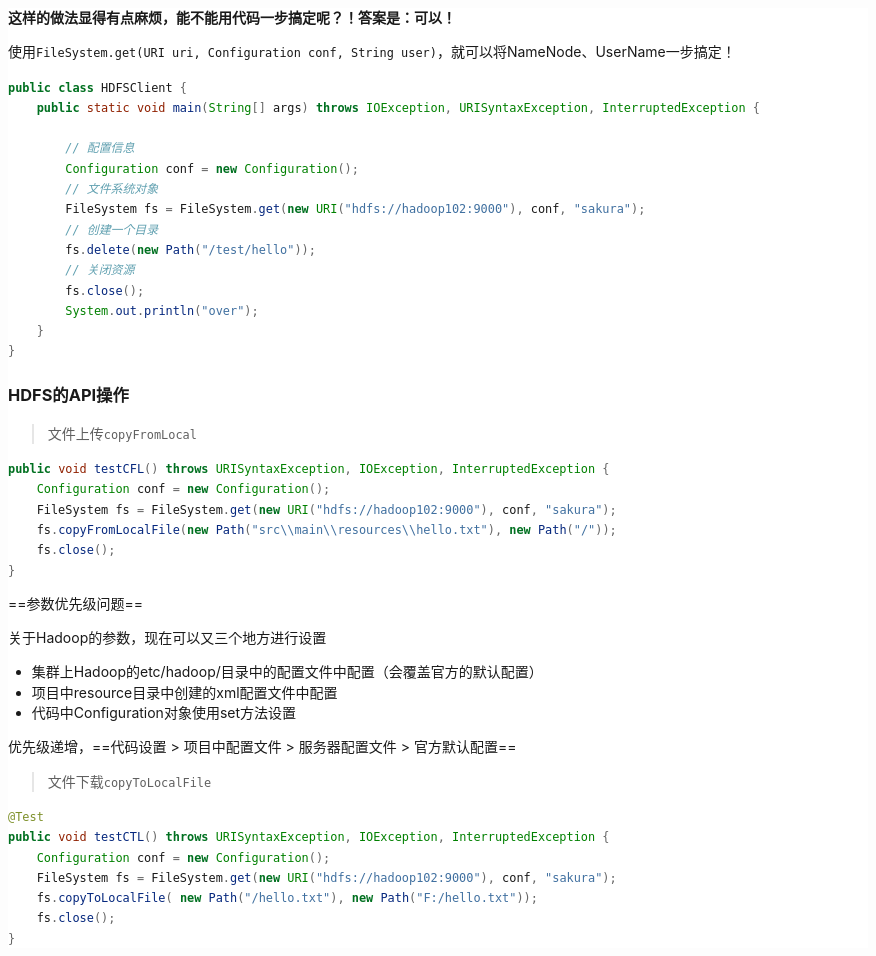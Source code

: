 
**这样的做法显得有点麻烦，能不能用代码一步搞定呢？！答案是：可以！**

使用`FileSystem.get(URI uri, Configuration conf, String user)`，就可以将NameNode、UserName一步搞定！

```java
public class HDFSClient {
    public static void main(String[] args) throws IOException, URISyntaxException, InterruptedException {

        // 配置信息
        Configuration conf = new Configuration();
        // 文件系统对象
        FileSystem fs = FileSystem.get(new URI("hdfs://hadoop102:9000"), conf, "sakura");
        // 创建一个目录
        fs.delete(new Path("/test/hello"));
        // 关闭资源
        fs.close();
        System.out.println("over");
    }
}
```



### HDFS的API操作

> 文件上传`copyFromLocal`

```java
public void testCFL() throws URISyntaxException, IOException, InterruptedException {
    Configuration conf = new Configuration();
    FileSystem fs = FileSystem.get(new URI("hdfs://hadoop102:9000"), conf, "sakura");
    fs.copyFromLocalFile(new Path("src\\main\\resources\\hello.txt"), new Path("/"));
    fs.close();
}
```



==参数优先级问题==

关于Hadoop的参数，现在可以又三个地方进行设置

- 集群上Hadoop的etc/hadoop/目录中的配置文件中配置（会覆盖官方的默认配置）
- 项目中resource目录中创建的xml配置文件中配置
- 代码中Configuration对象使用set方法设置

优先级递增，==代码设置 > 项目中配置文件 > 服务器配置文件 > 官方默认配置==



> 文件下载`copyToLocalFile`

```java
@Test
public void testCTL() throws URISyntaxException, IOException, InterruptedException {
    Configuration conf = new Configuration();
    FileSystem fs = FileSystem.get(new URI("hdfs://hadoop102:9000"), conf, "sakura");
    fs.copyToLocalFile( new Path("/hello.txt"), new Path("F:/hello.txt"));
    fs.close();
}
```
